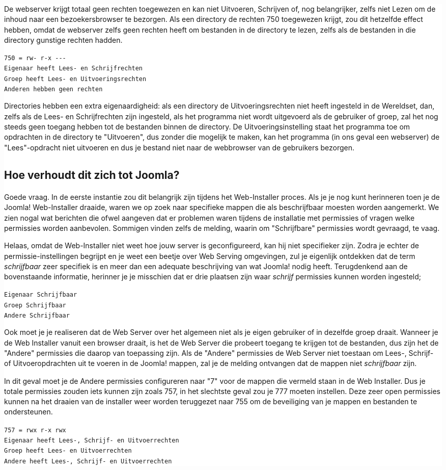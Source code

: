 De webserver krijgt totaal geen rechten toegewezen en kan niet Uitvoeren, Schrijven of, nog belangrijker, zelfs niet Lezen om de inhoud naar een bezoekersbrowser te bezorgen. Als een directory de rechten 750 toegewezen krijgt, zou dit hetzelfde effect hebben, omdat de webserver zelfs geen rechten heeft om bestanden in de directory te lezen, zelfs als de bestanden in die directory gunstige rechten hadden.

    750 = rw- r-x ---
    Eigenaar heeft Lees- en Schrijfrechten
    Groep heeft Lees- en Uitvoeringsrechten
    Anderen hebben geen rechten

Directories hebben een extra eigenaardigheid: als een directory de Uitvoeringsrechten niet heeft ingesteld in de Wereldset, dan, zelfs als de Lees- en Schrijfrechten zijn ingesteld, als het programma niet wordt uitgevoerd als de gebruiker of groep, zal het nog steeds geen toegang hebben tot de bestanden binnen de directory. De Uitvoeringsinstelling staat het programma toe om opdrachten in de directory te "Uitvoeren", dus zonder die mogelijk te maken, kan het programma (in ons geval een webserver) de "Lees"-opdracht niet uitvoeren en dus je bestand niet naar de webbrowser van de gebruikers bezorgen.

## Hoe verhoudt dit zich tot Joomla?

Goede vraag. In de eerste instantie zou dit belangrijk zijn tijdens het Web-Installer proces. Als je je nog kunt herinneren toen je de Joomla! Web-Installer draaide, waren we op zoek naar specifieke mappen die als beschrijfbaar moesten worden aangemerkt. We zien nogal wat berichten die ofwel aangeven dat er problemen waren tijdens de installatie met permissies of vragen welke permissies worden aanbevolen. Sommigen vinden zelfs de melding, waarin om "Schrijfbare" permissies wordt gevraagd, te vaag.

Helaas, omdat de Web-Installer niet weet hoe jouw server is geconfigureerd, kan hij niet specifieker zijn. Zodra je echter de permissie-instellingen begrijpt en je weet een beetje over Web Serving omgevingen, zul je eigenlijk ontdekken dat de term *schrijfbaar* zeer specifiek is en meer dan een adequate beschrijving van wat Joomla! nodig heeft. Terugdenkend aan de bovenstaande informatie, herinner je je misschien dat er drie plaatsen zijn waar *schrijf* permissies kunnen worden ingesteld;

    Eigenaar Schrijfbaar
    Groep Schrijfbaar
    Andere Schrijfbaar

Ook moet je je realiseren dat de Web Server over het algemeen niet als je eigen gebruiker of in dezelfde groep draait. Wanneer je de Web Installer vanuit een browser draait, is het de Web Server die probeert toegang te krijgen tot de bestanden, dus zijn het de "Andere" permissies die daarop van toepassing zijn. Als de "Andere" permissies de Web Server niet toestaan om Lees-, Schrijf- of Uitvoeropdrachten uit te voeren in de Joomla! mappen, zal je de melding ontvangen dat de mappen niet *schrijfbaar* zijn.

In dit geval moet je de Andere permissies configureren naar "7" voor de mappen die vermeld staan in de Web Installer. Dus je totale permissies zouden iets kunnen zijn zoals 757, in het slechtste geval zou je 777 moeten instellen. Deze zeer open permissies kunnen na het draaien van de installer weer worden teruggezet naar 755 om de beveiliging van je mappen en bestanden te ondersteunen.

    757 = rwx r-x rwx
    Eigenaar heeft Lees-, Schrijf- en Uitvoerrechten
    Groep heeft Lees- en Uitvoerrechten
    Andere heeft Lees-, Schrijf- en Uitvoerrechten
